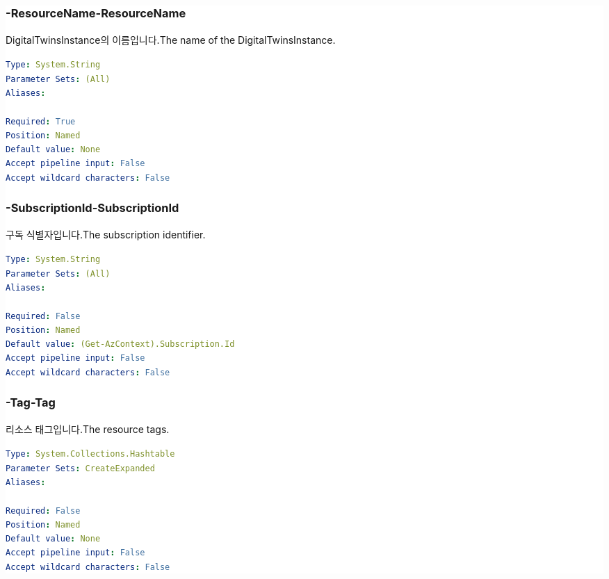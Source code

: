 ### <span data-ttu-id="a186d-130">-ResourceName</span><span class="sxs-lookup"><span data-stu-id="a186d-130">-ResourceName</span></span>
<span data-ttu-id="a186d-131">DigitalTwinsInstance의 이름입니다.</span><span class="sxs-lookup"><span data-stu-id="a186d-131">The name of the DigitalTwinsInstance.</span></span>

```yaml
Type: System.String
Parameter Sets: (All)
Aliases:

Required: True
Position: Named
Default value: None
Accept pipeline input: False
Accept wildcard characters: False
```

### <span data-ttu-id="a186d-132">-SubscriptionId</span><span class="sxs-lookup"><span data-stu-id="a186d-132">-SubscriptionId</span></span>
<span data-ttu-id="a186d-133">구독 식별자입니다.</span><span class="sxs-lookup"><span data-stu-id="a186d-133">The subscription identifier.</span></span>

```yaml
Type: System.String
Parameter Sets: (All)
Aliases:

Required: False
Position: Named
Default value: (Get-AzContext).Subscription.Id
Accept pipeline input: False
Accept wildcard characters: False
```

### <span data-ttu-id="a186d-134">-Tag</span><span class="sxs-lookup"><span data-stu-id="a186d-134">-Tag</span></span>
<span data-ttu-id="a186d-135">리소스 태그입니다.</span><span class="sxs-lookup"><span data-stu-id="a186d-135">The resource tags.</span></span>

```yaml
Type: System.Collections.Hashtable
Parameter Sets: CreateExpanded
Aliases:

Required: False
Position: Named
Default value: None
Accept pipeline input: False
Accept wildcard characters: False
```
